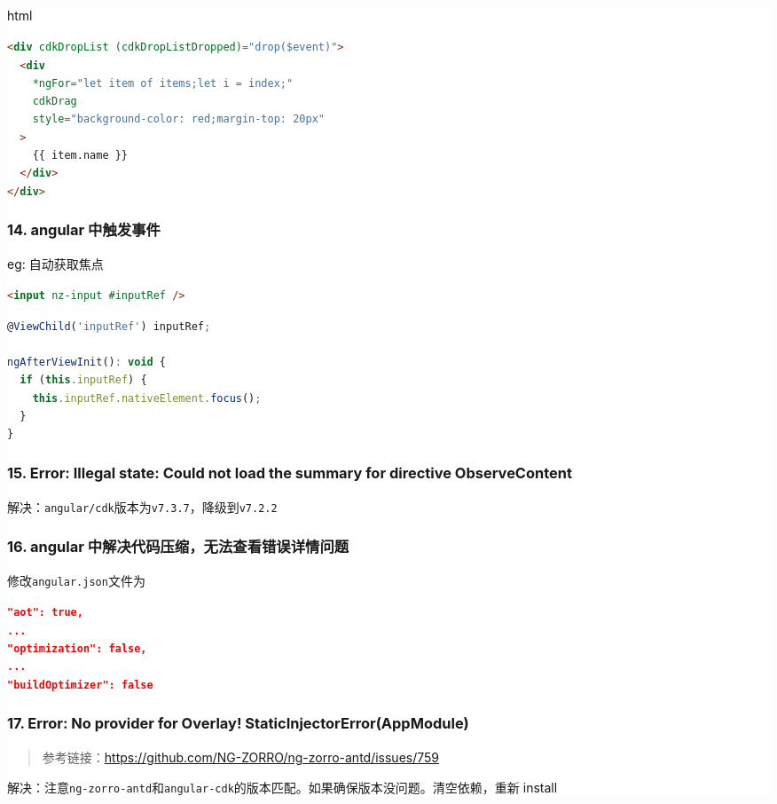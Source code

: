 html

```html
<div cdkDropList (cdkDropListDropped)="drop($event)">
  <div
    *ngFor="let item of items;let i = index;"
    cdkDrag
    style="background-color: red;margin-top: 20px"
  >
    {{ item.name }}
  </div>
</div>
```

### 14. angular 中触发事件

eg: 自动获取焦点

```html
<input nz-input #inputRef />
```

```js
@ViewChild('inputRef') inputRef;

ngAfterViewInit(): void {
  if (this.inputRef) {
    this.inputRef.nativeElement.focus();
  }
}
```

### 15. Error: Illegal state: Could not load the summary for directive ObserveContent

解决：`angular/cdk`版本为`v7.3.7`，降级到`v7.2.2`

### 16. angular 中解决代码压缩，无法查看错误详情问题

修改`angular.json`文件为

```json
"aot": true,
...
"optimization": false,
...
"buildOptimizer": false
```

### 17. Error: No provider for Overlay! StaticInjectorError(AppModule)

> 参考链接：https://github.com/NG-ZORRO/ng-zorro-antd/issues/759

解决：注意`ng-zorro-antd`和`angular-cdk`的版本匹配。如果确保版本没问题。清空依赖，重新 install

